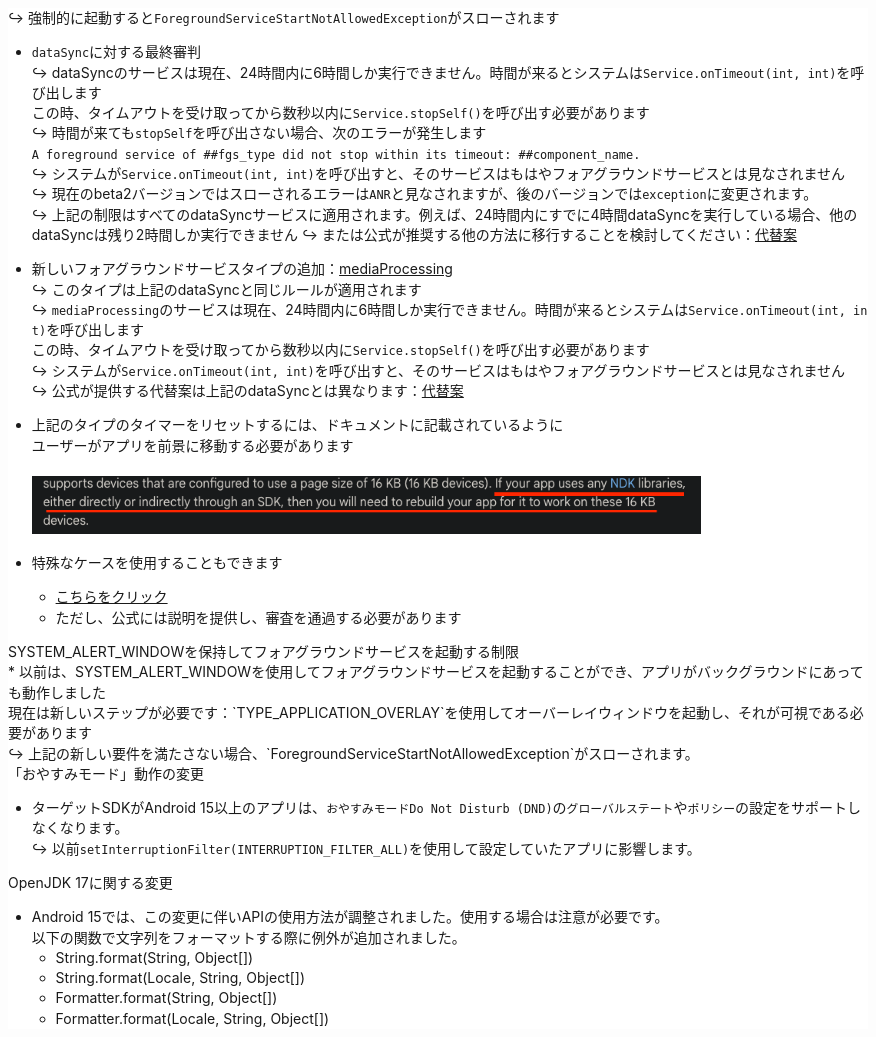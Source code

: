 &#x21AA; 強制的に起動すると`ForegroundServiceStartNotAllowedException`がスローされます

* `dataSync`に対する最終審判<br>
   &#x21AA; dataSyncのサービスは現在、24時間内に6時間しか実行できません。時間が来るとシステムは`Service.onTimeout(int, int)`を呼び出します<br>
   この時、タイムアウトを受け取ってから数秒以内に`Service.stopSelf()`を呼び出す必要があります<br>
   &#x21AA; 時間が来ても`stopSelf`を呼び出さない場合、次のエラーが発生します<br>
  `A foreground service of ##fgs_type did not stop within its timeout: ##component_name.`<br>
   &#x21AA; システムが`Service.onTimeout(int, int)`を呼び出すと、そのサービスはもはやフォアグラウンドサービスとは見なされません<br>
   &#x21AA; 現在のbeta2バージョンではスローされるエラーは`ANR`と見なされますが、後のバージョンでは`exception`に変更されます。<br>
   &#x21AA; 上記の制限はすべてのdataSyncサービスに適用されます。例えば、24時間内にすでに4時間dataSyncを実行している場合、他のdataSyncは残り2時間しか実行できません
   &#x21AA; または公式が推奨する他の方法に移行することを検討してください：<a href="https://developer.android.com/about/versions/15/changes/datasync-migration">代替案</a>


* 新しいフォアグラウンドサービスタイプの追加：<a href="https://developer.android.com/about/versions/15/behavior-changes-15#mediaprocessing-fgs-type">mediaProcessing</a><br>
  &#x21AA; このタイプは上記のdataSyncと同じルールが適用されます<br>
  &#x21AA; `mediaProcessing`のサービスは現在、24時間内に6時間しか実行できません。時間が来るとシステムは`Service.onTimeout(int, int)`を呼び出します<br>
  この時、タイムアウトを受け取ってから数秒以内に`Service.stopSelf()`を呼び出す必要があります<br>
  &#x21AA; システムが`Service.onTimeout(int, int)`を呼び出すと、そのサービスはもはやフォアグラウンドサービスとは見なされません<br>
  &#x21AA; 公式が提供する代替案は上記のdataSyncとは異なります：<a href="https://developer.android.com/develop/background-work/services/foreground-services#purpose-built-apis">代替案</a>

* 上記のタイプのタイマーをリセットするには、ドキュメントに記載されているように<br>
ユーザーがアプリを前景に移動する必要があります<br>   
<img src="/images/android15/004.png" width="80%"><br>

* 特殊なケースを使用することもできます<br>
   - <a href="https://developer.android.com/about/versions/14/changes/fgs-types-required?authuser=7&hl=zh-tw#special-use">こちらをクリック</a>
   - ただし、公式には説明を提供し、審査を通過する必要があります
<div class="c-border-content-title-1">SYSTEM_ALERT_WINDOWを保持してフォアグラウンドサービスを起動する制限</div>
* 以前は、SYSTEM_ALERT_WINDOWを使用してフォアグラウンドサービスを起動することができ、アプリがバックグラウンドにあっても動作しました<br>
  現在は新しいステップが必要です：`TYPE_APPLICATION_OVERLAY`を使用してオーバーレイウィンドウを起動し、それが可視である必要があります<br>
↪ 上記の新しい要件を満たさない場合、`ForegroundServiceStartNotAllowedException`がスローされます。<br>

<div class="c-border-content-title-1">「おやすみモード」動作の変更</div>

* ターゲットSDKがAndroid 15以上のアプリは、`おやすみモードDo Not Disturb (DND)`の`グローバルステート`や`ポリシー`の設定をサポートしなくなります。<br>
↪ 以前`setInterruptionFilter(INTERRUPTION_FILTER_ALL)`を使用して設定していたアプリに影響します。<br>

<div class="c-border-content-title-1">OpenJDK 17に関する変更</div>

* Android 15では、この変更に伴いAPIの使用方法が調整されました。使用する場合は注意が必要です。<br>
以下の関数で文字列をフォーマットする際に例外が追加されました。<br>
  - String.format(String, Object[])
  - String.format(Locale, String, Object[])
  - Formatter.format(String, Object[])
  - Formatter.format(Locale, String, Object[])
